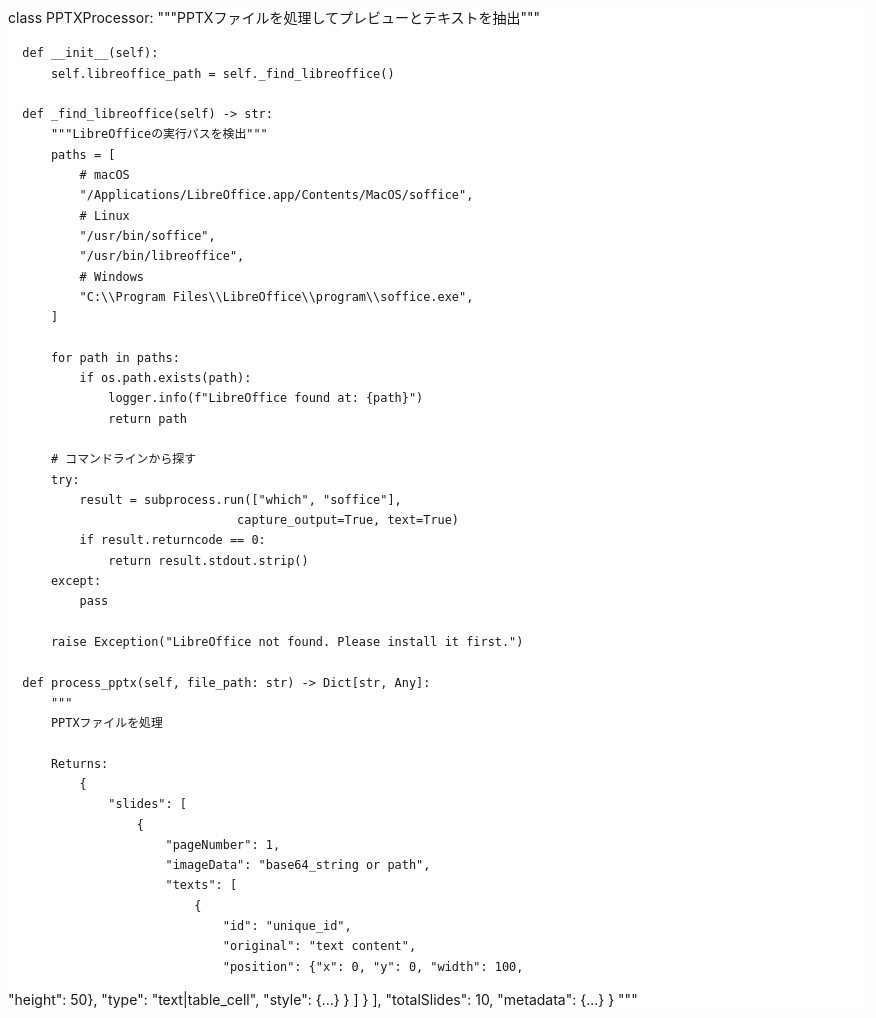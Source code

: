   class PPTXProcessor:
      """PPTXファイルを処理してプレビューとテキストを抽出"""

      def __init__(self):
          self.libreoffice_path = self._find_libreoffice()

      def _find_libreoffice(self) -> str:
          """LibreOfficeの実行パスを検出"""
          paths = [
              # macOS
              "/Applications/LibreOffice.app/Contents/MacOS/soffice",
              # Linux
              "/usr/bin/soffice",
              "/usr/bin/libreoffice",
              # Windows
              "C:\\Program Files\\LibreOffice\\program\\soffice.exe",
          ]

          for path in paths:
              if os.path.exists(path):
                  logger.info(f"LibreOffice found at: {path}")
                  return path

          # コマンドラインから探す
          try:
              result = subprocess.run(["which", "soffice"],
                                    capture_output=True, text=True)
              if result.returncode == 0:
                  return result.stdout.strip()
          except:
              pass

          raise Exception("LibreOffice not found. Please install it first.")

      def process_pptx(self, file_path: str) -> Dict[str, Any]:
          """
          PPTXファイルを処理
          
          Returns:
              {
                  "slides": [
                      {
                          "pageNumber": 1,
                          "imageData": "base64_string or path",
                          "texts": [
                              {
                                  "id": "unique_id",
                                  "original": "text content",
                                  "position": {"x": 0, "y": 0, "width": 100, 
  "height": 50},
                                  "type": "text|table_cell",
                                  "style": {...}
                              }
                          ]
                      }
                  ],
                  "totalSlides": 10,
                  "metadata": {...}
              }
          """